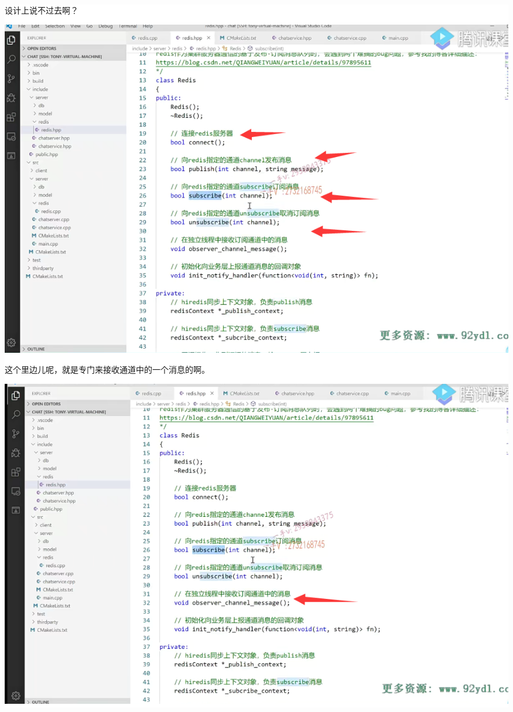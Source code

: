 设计上说不过去啊？

![image-20230820200109736](image/image-20230820200109736.png)





这个里边儿呢，就是专门来接收通道中的一个消息的啊。

![image-20230820200324861](image/image-20230820200324861.png)